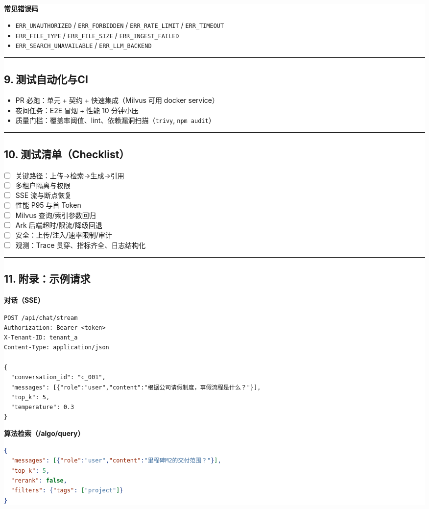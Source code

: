 **常见错误码**
- `ERR_UNAUTHORIZED` / `ERR_FORBIDDEN` / `ERR_RATE_LIMIT` / `ERR_TIMEOUT`
- `ERR_FILE_TYPE` / `ERR_FILE_SIZE` / `ERR_INGEST_FAILED`
- `ERR_SEARCH_UNAVAILABLE` / `ERR_LLM_BACKEND`

---

## 9. 测试自动化与CI
- PR 必跑：单元 + 契约 + 快速集成（Milvus 可用 docker service）
- 夜间任务：E2E 冒烟 + 性能 10 分钟小压
- 质量门槛：覆盖率阈值、lint、依赖漏洞扫描（`trivy`, `npm audit`）

---

## 10. 测试清单（Checklist）
- [ ] 关键路径：上传→检索→生成→引用
- [ ] 多租户隔离与权限
- [ ] SSE 流与断点恢复
- [ ] 性能 P95 与首 Token
- [ ] Milvus 查询/索引参数回归
- [ ] Ark 后端超时/限流/降级回退
- [ ] 安全：上传/注入/速率限制/审计
- [ ] 观测：Trace 贯穿、指标齐全、日志结构化

---

## 11. 附录：示例请求

**对话（SSE）**
```http
POST /api/chat/stream
Authorization: Bearer <token>
X-Tenant-ID: tenant_a
Content-Type: application/json

{
  "conversation_id": "c_001",
  "messages": [{"role":"user","content":"根据公司请假制度，事假流程是什么？"}],
  "top_k": 5,
  "temperature": 0.3
}
```

**算法检索（/algo/query）**
```json
{
  "messages": [{"role":"user","content":"里程碑M2的交付范围？"}],
  "top_k": 5,
  "rerank": false,
  "filters": {"tags": ["project"]}
}
```
